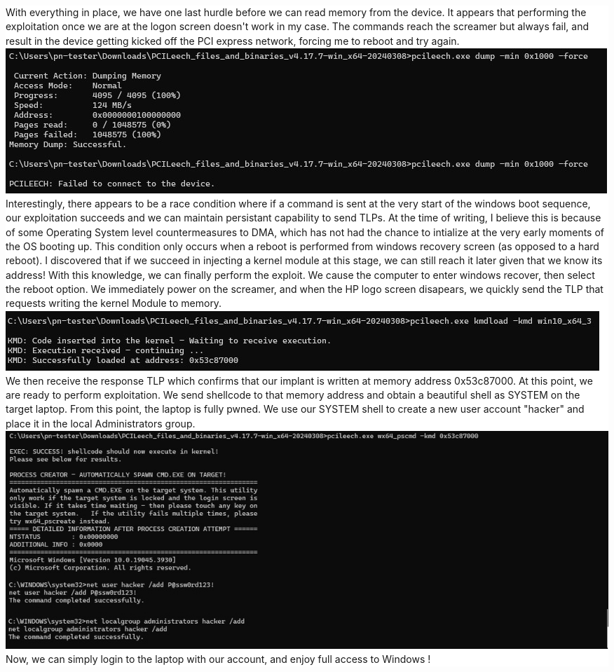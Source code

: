 With everything in place, we have one last hurdle before we can read memory from the device. It appears that performing the exploitation once we are at the logon screen doesn't work in my case. The commands reach the screamer but always fail, and result in the device getting kicked off the PCI express network, forcing me to reboot and try again.
![fail](/assets/img/bios/29.jpg)
Interestingly, there appears to be a race condition where if a command is sent at the very start of the windows boot sequence, our exploitation succeeds and we can maintain persistant capability to send TLPs. At the time of writing, I believe this is because of some Operating System level countermeasures to DMA, which has not had the chance to intialize at the very early moments of the OS booting up. This condition only occurs when a reboot is performed from windows recovery screen (as opposed to a hard reboot). I discovered that if we succeed in injecting a kernel module at this stage, we can still reach it later given that we know its address! With this knowledge, we can finally perform the exploit. We cause the computer to enter windows recover, then select the reboot option. We immediately power on the screamer, and when the HP logo screen disapears, we quickly send the TLP that requests writing the kernel Module to memory.
![RaceCondition](/assets/img/bios/30.jpg)
We then receive the response TLP which confirms that our implant is written at memory address 0x53c87000. At this point, we are ready to perform exploitation. We send shellcode to that memory address and obtain a beautiful shell as SYSTEM on the target laptop. From this point, the laptop is fully pwned. We use our SYSTEM shell to create a new user account "hacker" and place it in the local Administrators group. 
![pwned](/assets/img/bios/31.jpg)
Now, we can simply login to the laptop with our account, and enjoy full access to Windows !
